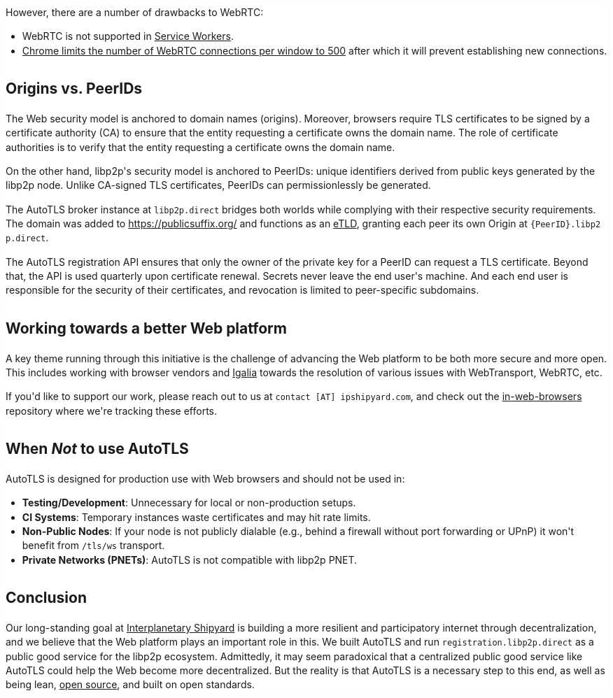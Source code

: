 However, there are a number of drawbacks to WebRTC:

- WebRTC is not supported in [Service Workers](https://developer.mozilla.org/en-US/docs/Web/API/Service_Worker_API).
- [Chrome limits the number of WebRTC connections per window to 500](https://issues.chromium.org/issues/41378764) after which it will prevent establishing new connections.

## Origins vs. PeerIDs

The Web security model is anchored to domain names (origins). Moreover, browsers require TLS certificates to be signed by a certificate authority (CA) to ensure that the entity requesting a certificate owns the domain name. The role of certificate authorities is to verify that the entity requesting a certificate owns the domain name.

On the other hand, libp2p's security model is anchored to PeerIDs: unique identifiers derived from public keys generated by the libp2p node. Unlike CA-signed TLS certificates, PeerIDs can permissionlessly be generated.

The AutoTLS broker instance at `libp2p.direct` bridges both worlds while complying with their respective security requirements. The domain was added to https://publicsuffix.org/ and functions as an [eTLD](https://developer.mozilla.org/en-US/docs/Glossary/eTLD), granting each peer its own Origin at `{PeerID}.libp2p.direct`.

The AutoTLS registration API ensures that only the owner of the private key for a PeerID can request a TLS certificate. Beyond that, the API is used quarterly upon certificate renewal. Secrets never leave the end user's machine. And each end user is responsible for the security of their certificates, and revocation is limited to peer-specific subdomains.

## Working towards a better Web platform

A key theme running through this initiative is the challenge of advancing the Web platform to be both more secure and more open. This includes working with browser vendors and [Igalia](https://www.igalia.com/) towards the resolution of various issues with WebTransport, WebRTC, etc.

If you'd like to support our work, please reach out to us at `contact [AT] ipshipyard.com`, and check out the [in-web-browsers](https://github.com/ipfs/in-web-browsers) repository where we're tracking these efforts.

## When _Not_ to use AutoTLS

AutoTLS is designed for production use with Web browsers and should not be used in:

- **Testing/Development**: Unnecessary for local or non-production setups.
- **CI Systems**: Temporary instances waste certificates and may hit rate limits.
- **Non-Public Nodes**: If your node is not publicly dialable (e.g., behind a firewall without port forwarding or UPnP) it won't benefit from `/tls/ws` transport.
- **Private Networks (PNETs)**: AutoTLS is not compatible with libp2p PNET.

## Conclusion

Our long-standing goal at [Interplanetary Shipyard](https://blog.ipfs.tech/shipyard-hello-world/) is building a more resilient and participatory internet through decentralization, and we believe that the Web platform plays an important role in this. We built AutoTLS and run `registration.libp2p.direct` as a public good service for the libp2p ecosystem. Admittedly, it may seem paradoxical that a centralized public good service like AutoTLS could help the Web become more decentralized. But the reality is that AutoTLS is a necessary step to this end, as well as being lean, [open source](https://github.com/ipshipyard/p2p-forge), and built on open standards.
